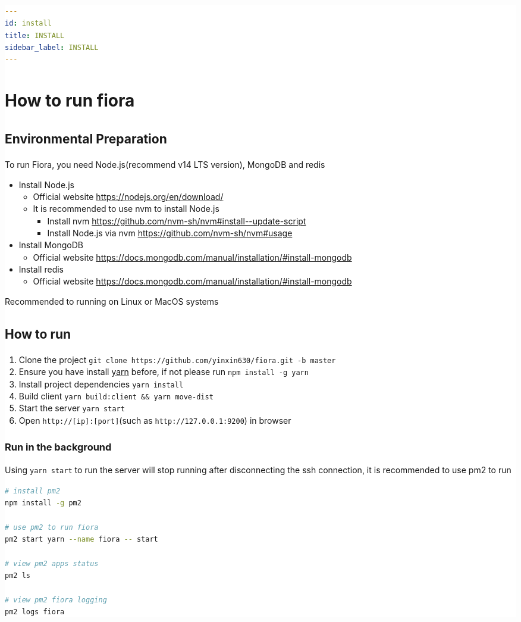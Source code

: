 ```yaml
---
id: install
title: INSTALL
sidebar_label: INSTALL
---
```


# How to run fiora

## Environmental Preparation

To run Fiora, you need Node.js(recommend v14 LTS version), MongoDB and redis

-   Install Node.js
    -   Official website <https://nodejs.org/en/download/>
    -   It is recommended to use nvm to install Node.js
        -   Install nvm <https://github.com/nvm-sh/nvm#install--update-script>
        -   Install Node.js via nvm <https://github.com/nvm-sh/nvm#usage>
-   Install MongoDB
    -   Official website <https://docs.mongodb.com/manual/installation/#install-mongodb>
-   Install redis
    -   Official website <https://docs.mongodb.com/manual/installation/#install-mongodb>

Recommended to running on Linux or MacOS systems

## How to run

1. Clone the project `git clone https://github.com/yinxin630/fiora.git -b master`
2. Ensure you have install [yarn](https://www.npmjs.com/package/yarn) before, if not please run `npm install -g yarn`
3. Install project dependencies `yarn install`
4. Build client `yarn build:client && yarn move-dist`
5. Start the server `yarn start`
6. Open `http://[ip]:[port]`(such as `http://127.0.0.1:9200`) in browser

### Run in the background

Using `yarn start` to run the server will stop running after disconnecting the ssh connection, it is recommended to use pm2 to run

```bash
# install pm2
npm install -g pm2

# use pm2 to run fiora
pm2 start yarn --name fiora -- start

# view pm2 apps status
pm2 ls

# view pm2 fiora logging
pm2 logs fiora
```
